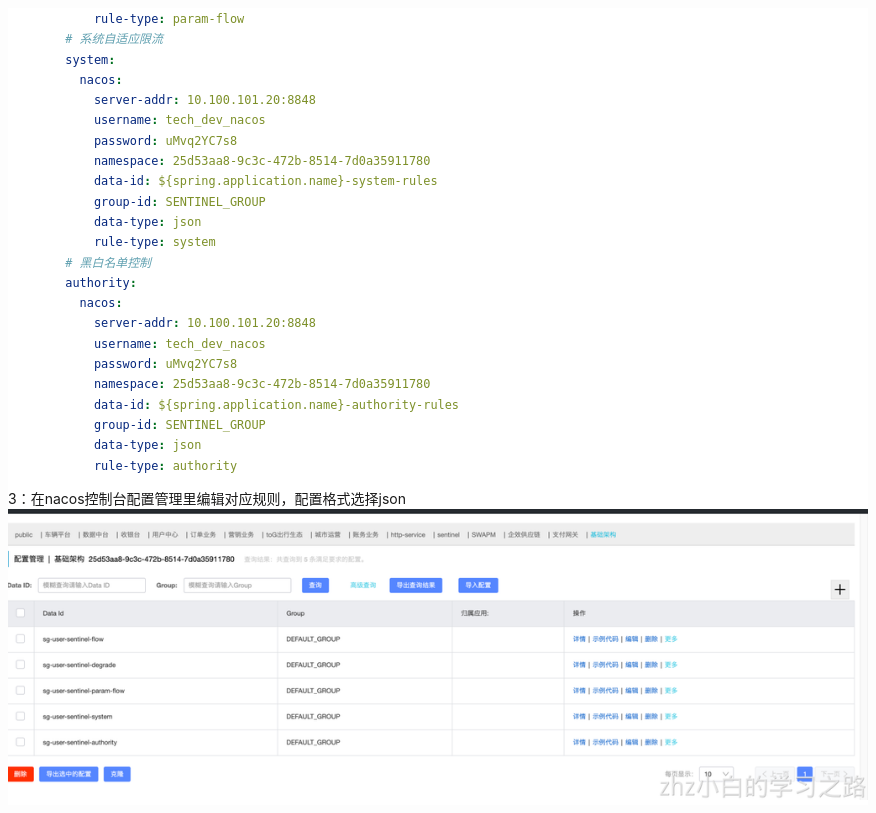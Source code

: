 ```yaml
            rule-type: param-flow
        # 系统自适应限流
        system:
          nacos:
            server-addr: 10.100.101.20:8848
            username: tech_dev_nacos
            password: uMvq2YC7s8
            namespace: 25d53aa8-9c3c-472b-8514-7d0a35911780
            data-id: ${spring.application.name}-system-rules
            group-id: SENTINEL_GROUP
            data-type: json
            rule-type: system
        # 黑白名单控制
        authority:
          nacos:
            server-addr: 10.100.101.20:8848
            username: tech_dev_nacos
            password: uMvq2YC7s8
            namespace: 25d53aa8-9c3c-472b-8514-7d0a35911780
            data-id: ${spring.application.name}-authority-rules
            group-id: SENTINEL_GROUP
            data-type: json
            rule-type: authority
```

3：在nacos控制台配置管理里编辑对应规则，配置格式选择json
![5.png](../../../public/Spring%20Cloud/sentinel/5.png)